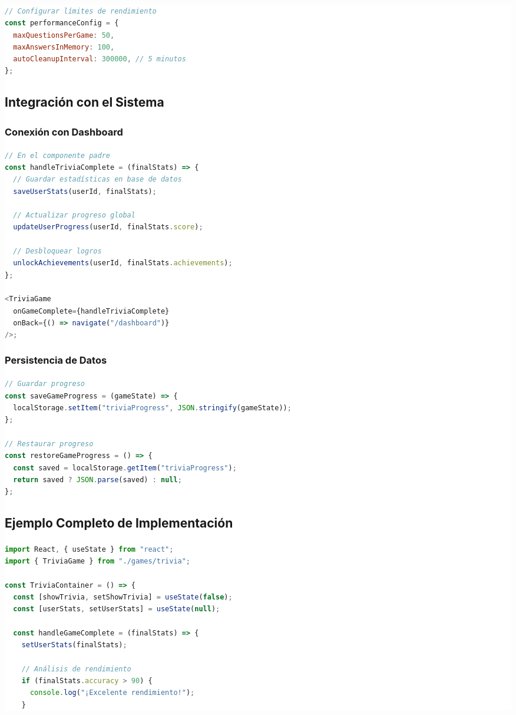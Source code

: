 ```javascript
// Configurar límites de rendimiento
const performanceConfig = {
  maxQuestionsPerGame: 50,
  maxAnswersInMemory: 100,
  autoCleanupInterval: 300000, // 5 minutos
};
```

## Integración con el Sistema

### Conexión con Dashboard

```javascript
// En el componente padre
const handleTriviaComplete = (finalStats) => {
  // Guardar estadísticas en base de datos
  saveUserStats(userId, finalStats);

  // Actualizar progreso global
  updateUserProgress(userId, finalStats.score);

  // Desbloquear logros
  unlockAchievements(userId, finalStats.achievements);
};

<TriviaGame
  onGameComplete={handleTriviaComplete}
  onBack={() => navigate("/dashboard")}
/>;
```

### Persistencia de Datos

```javascript
// Guardar progreso
const saveGameProgress = (gameState) => {
  localStorage.setItem("triviaProgress", JSON.stringify(gameState));
};

// Restaurar progreso
const restoreGameProgress = () => {
  const saved = localStorage.getItem("triviaProgress");
  return saved ? JSON.parse(saved) : null;
};
```

## Ejemplo Completo de Implementación

```javascript
import React, { useState } from "react";
import { TriviaGame } from "./games/trivia";

const TriviaContainer = () => {
  const [showTrivia, setShowTrivia] = useState(false);
  const [userStats, setUserStats] = useState(null);

  const handleGameComplete = (finalStats) => {
    setUserStats(finalStats);

    // Análisis de rendimiento
    if (finalStats.accuracy > 90) {
      console.log("¡Excelente rendimiento!");
    }
```